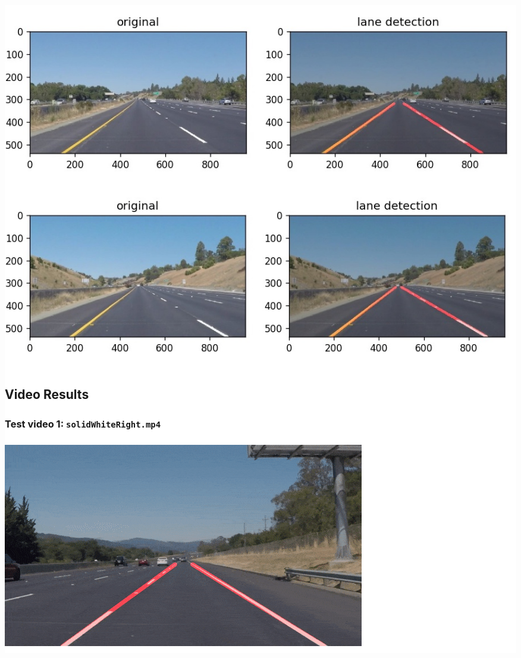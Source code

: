 <img src="./test_images_output/solidYellowLeft.jpg" width="850" height="300" />
<img src="./test_images_output/whiteCarLaneSwitch.jpg" width="850" height="300" />

## Video Results
### Test video 1: `solidWhiteRight.mp4`
<img src="./gifs/solidWhiteRight.gif" width="600" height="350" />
